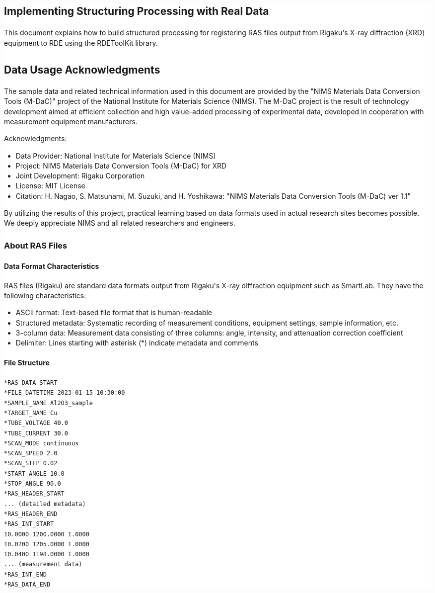 ## Implementing Structuring Processing with Real Data

This document explains how to build structured processing for registering RAS files output from Rigaku's X-ray diffraction (XRD) equipment to RDE using the RDEToolKit library.

## Data Usage Acknowledgments

The sample data and related technical information used in this document are provided by the "NIMS Materials Data Conversion Tools (M-DaC)" project of the National Institute for Materials Science (NIMS). The M-DaC project is the result of technology development aimed at efficient collection and high value-added processing of experimental data, developed in cooperation with measurement equipment manufacturers.

Acknowledgments:

- Data Provider: National Institute for Materials Science (NIMS)
- Project: NIMS Materials Data Conversion Tools (M-DaC) for XRD
- Joint Development: Rigaku Corporation
- License: MIT License
- Citation: H. Nagao, S. Matsunami, M. Suzuki, and H. Yoshikawa: "NIMS Materials Data Conversion Tools (M-DaC) ver 1.1"

By utilizing the results of this project, practical learning based on data formats used in actual research sites becomes possible. We deeply appreciate NIMS and all related researchers and engineers.

### About RAS Files

#### Data Format Characteristics

RAS files (Rigaku) are standard data formats output from Rigaku's X-ray diffraction equipment such as SmartLab. They have the following characteristics:

- ASCII format: Text-based file format that is human-readable
- Structured metadata: Systematic recording of measurement conditions, equipment settings, sample information, etc.
- 3-column data: Measurement data consisting of three columns: angle, intensity, and attenuation correction coefficient
- Delimiter: Lines starting with asterisk (*) indicate metadata and comments

#### File Structure

```plaintext
*RAS_DATA_START
*FILE_DATETIME 2023-01-15 10:30:00
*SAMPLE_NAME Al2O3_sample
*TARGET_NAME Cu
*TUBE_VOLTAGE 40.0
*TUBE_CURRENT 30.0
*SCAN_MODE continuous
*SCAN_SPEED 2.0
*SCAN_STEP 0.02
*START_ANGLE 10.0
*STOP_ANGLE 90.0
*RAS_HEADER_START
... (detailed metadata)
*RAS_HEADER_END
*RAS_INT_START
10.0000 1200.0000 1.0000
10.0200 1205.0000 1.0000
10.0400 1198.0000 1.0000
... (measurement data)
*RAS_INT_END
*RAS_DATA_END
```
